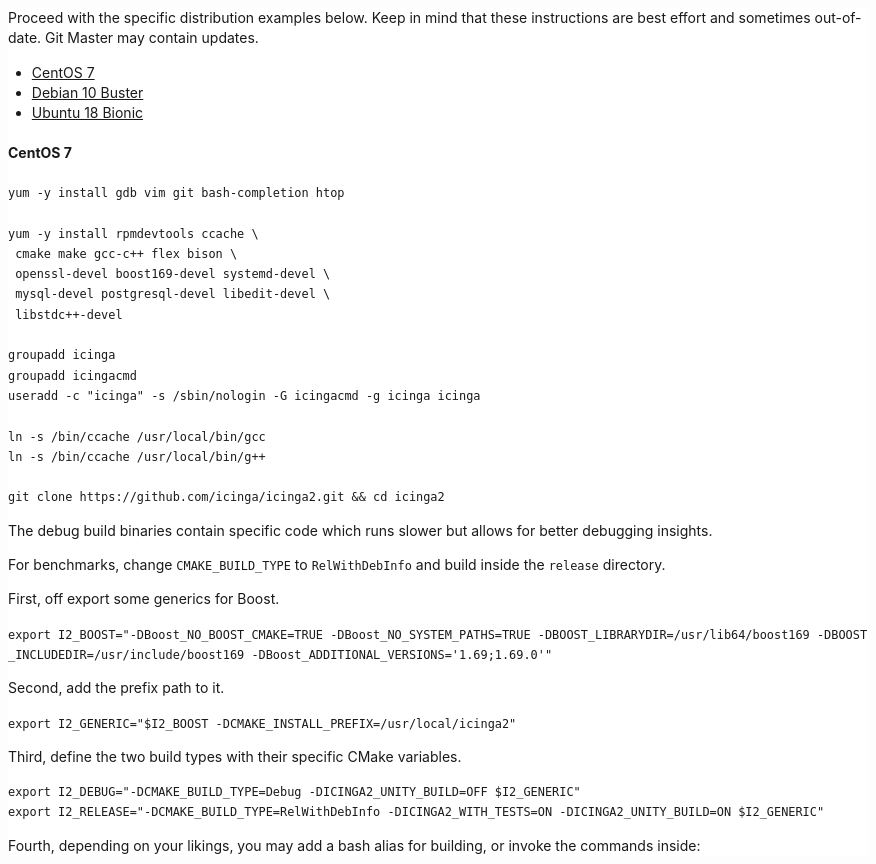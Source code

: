 Proceed with the specific distribution examples below. Keep in mind that these instructions
are best effort and sometimes out-of-date. Git Master may contain updates.

* [CentOS 7](21-development.md#development-linux-dev-env-centos)
* [Debian 10 Buster](21-development.md#development-linux-dev-env-debian)
* [Ubuntu 18 Bionic](21-development.md#development-linux-dev-env-ubuntu)


#### CentOS 7 <a id="development-linux-dev-env-centos"></a>

```
yum -y install gdb vim git bash-completion htop

yum -y install rpmdevtools ccache \
 cmake make gcc-c++ flex bison \
 openssl-devel boost169-devel systemd-devel \
 mysql-devel postgresql-devel libedit-devel \
 libstdc++-devel

groupadd icinga
groupadd icingacmd
useradd -c "icinga" -s /sbin/nologin -G icingacmd -g icinga icinga

ln -s /bin/ccache /usr/local/bin/gcc
ln -s /bin/ccache /usr/local/bin/g++

git clone https://github.com/icinga/icinga2.git && cd icinga2
```

The debug build binaries contain specific code which runs
slower but allows for better debugging insights.

For benchmarks, change `CMAKE_BUILD_TYPE` to `RelWithDebInfo` and
build inside the `release` directory.

First, off export some generics for Boost.

```
export I2_BOOST="-DBoost_NO_BOOST_CMAKE=TRUE -DBoost_NO_SYSTEM_PATHS=TRUE -DBOOST_LIBRARYDIR=/usr/lib64/boost169 -DBOOST_INCLUDEDIR=/usr/include/boost169 -DBoost_ADDITIONAL_VERSIONS='1.69;1.69.0'"
```

Second, add the prefix path to it.

```
export I2_GENERIC="$I2_BOOST -DCMAKE_INSTALL_PREFIX=/usr/local/icinga2"
```

Third, define the two build types with their specific CMake variables.

```
export I2_DEBUG="-DCMAKE_BUILD_TYPE=Debug -DICINGA2_UNITY_BUILD=OFF $I2_GENERIC"
export I2_RELEASE="-DCMAKE_BUILD_TYPE=RelWithDebInfo -DICINGA2_WITH_TESTS=ON -DICINGA2_UNITY_BUILD=ON $I2_GENERIC"
```

Fourth, depending on your likings, you may add a bash alias for building,
or invoke the commands inside:
